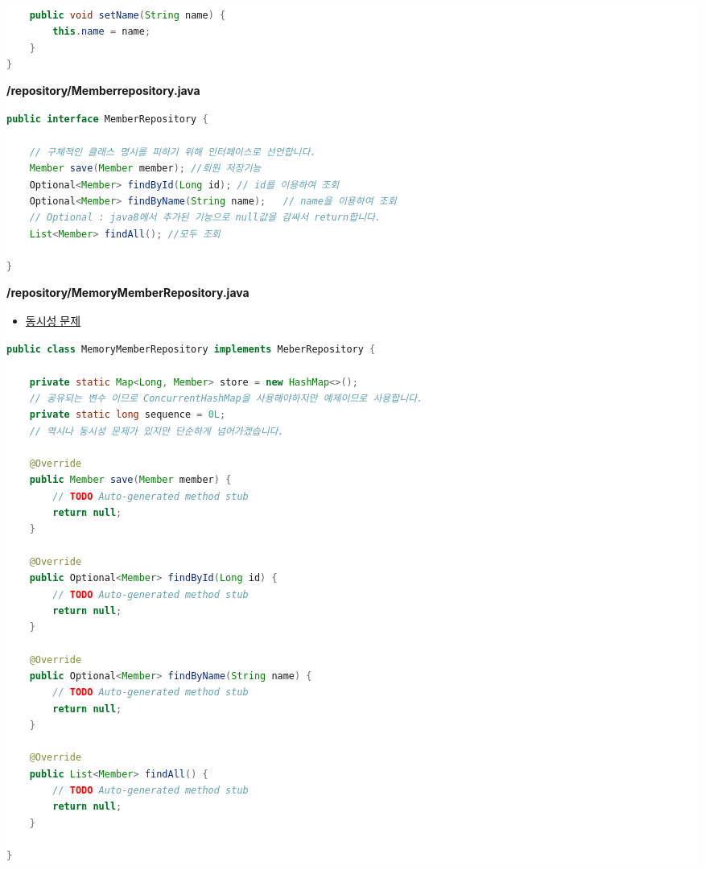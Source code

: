 ```java
    public void setName(String name) {
        this.name = name;
    }
}
```

**/repository/Memberrepository.java**
```java
public interface MemberRepository {

    // 구체적인 클래스 명시를 피하기 위해 인터페이스로 선언합니다.
    Member save(Member member); //회원 저장기능
    Optional<Member> findById(Long id); // id를 이용하여 조회
    Optional<Member> findByName(String name);   // name을 이용하여 조회
    // Optional : java8에서 추가된 기능으로 null값을 감싸서 return합니다.
    List<Member> findAll(); //모두 조회
    
}
```

**/repository/MemoryMemberRepository.java**
+ [동시성 문제](https://applepick.tistory.com/124)  


```java
public class MemoryMemberRepository implements MeberRepository {

    private static Map<Long, Member> store = new HashMap<>();
    // 공유되는 변수 이므로 ConcurrentHashMap을 사용해야하지만 예제이므로 사용합니다.
    private static long sequence = 0L;
    // 역시나 동시성 문제가 있지만 단순하게 넘어가겠습니다.

    @Override
    public Member save(Member member) {
        // TODO Auto-generated method stub
        return null;
    }

    @Override
    public Optional<Member> findById(Long id) {
        // TODO Auto-generated method stub
        return null;
    }

    @Override
    public Optional<Member> findByName(String name) {
        // TODO Auto-generated method stub
        return null;
    }

    @Override
    public List<Member> findAll() {
        // TODO Auto-generated method stub
        return null;
    }
    
}

```
